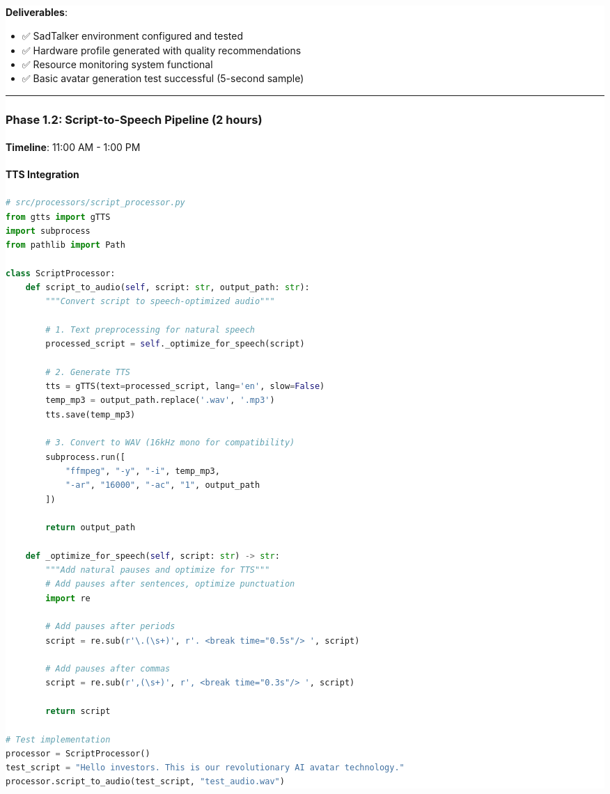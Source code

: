 **Deliverables**:
- ✅ SadTalker environment configured and tested
- ✅ Hardware profile generated with quality recommendations  
- ✅ Resource monitoring system functional
- ✅ Basic avatar generation test successful (5-second sample)

---

### Phase 1.2: Script-to-Speech Pipeline (2 hours)
**Timeline**: 11:00 AM - 1:00 PM

#### TTS Integration
```python
# src/processors/script_processor.py
from gtts import gTTS
import subprocess
from pathlib import Path

class ScriptProcessor:
    def script_to_audio(self, script: str, output_path: str):
        """Convert script to speech-optimized audio"""
        
        # 1. Text preprocessing for natural speech
        processed_script = self._optimize_for_speech(script)
        
        # 2. Generate TTS
        tts = gTTS(text=processed_script, lang='en', slow=False)
        temp_mp3 = output_path.replace('.wav', '.mp3')
        tts.save(temp_mp3)
        
        # 3. Convert to WAV (16kHz mono for compatibility)
        subprocess.run([
            "ffmpeg", "-y", "-i", temp_mp3,
            "-ar", "16000", "-ac", "1", output_path
        ])
        
        return output_path
    
    def _optimize_for_speech(self, script: str) -> str:
        """Add natural pauses and optimize for TTS"""
        # Add pauses after sentences, optimize punctuation
        import re
        
        # Add pauses after periods
        script = re.sub(r'\.(\s+)', r'. <break time="0.5s"/> ', script)
        
        # Add pauses after commas  
        script = re.sub(r',(\s+)', r', <break time="0.3s"/> ', script)
        
        return script

# Test implementation
processor = ScriptProcessor()
test_script = "Hello investors. This is our revolutionary AI avatar technology."
processor.script_to_audio(test_script, "test_audio.wav")
```
